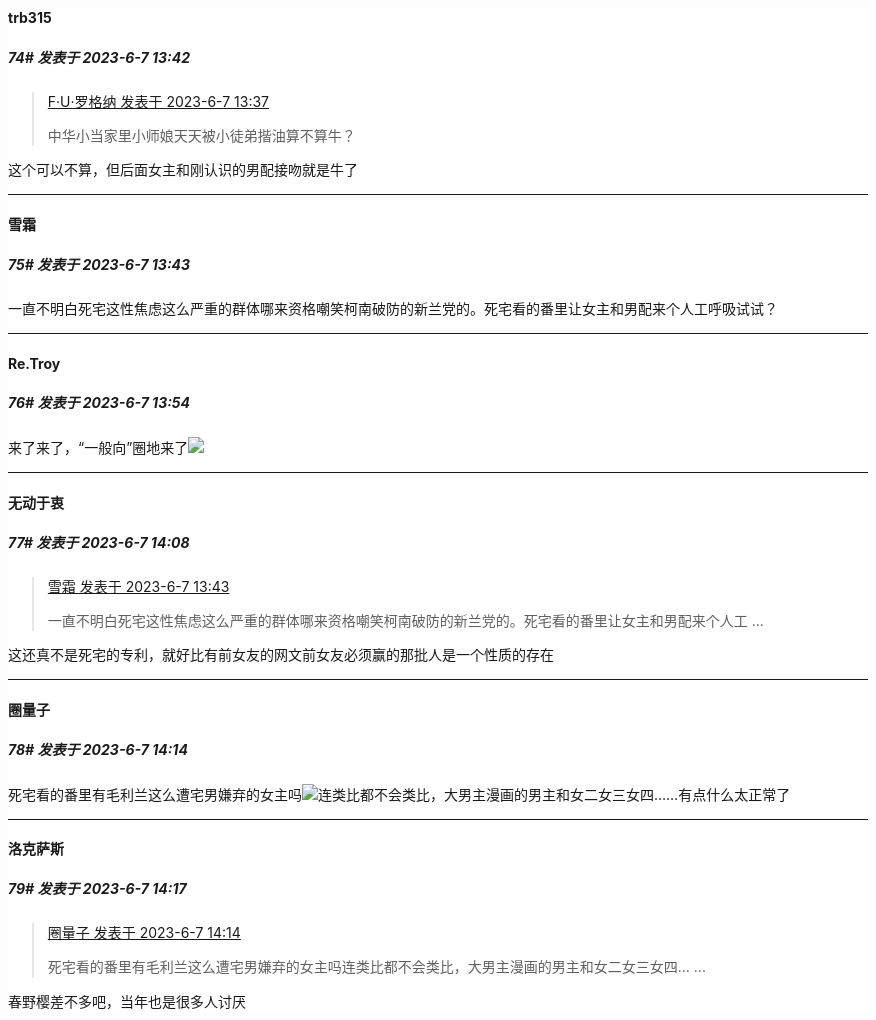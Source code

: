 ####  trb315  
##### 74#       发表于 2023-6-7 13:42

<blockquote><a href="httphttps://bbs.saraba1st.com/2b/forum.php?mod=redirect&amp;goto=findpost&amp;pid=61169493&amp;ptid=2138681" target="_blank">F·U·罗格纳 发表于 2023-6-7 13:37</a>

中华小当家里小师娘天天被小徒弟揩油算不算牛？</blockquote>
这个可以不算，但后面女主和刚认识的男配接吻就是牛了

*****

####  雪霜  
##### 75#       发表于 2023-6-7 13:43

一直不明白死宅这性焦虑这么严重的群体哪来资格嘲笑柯南破防的新兰党的。死宅看的番里让女主和男配来个人工呼吸试试？


*****

####  Re.Troy  
##### 76#       发表于 2023-6-7 13:54

来了来了，“一般向”圈地来了<img src="https://static.saraba1st.com/image/smiley/face2017/067.png" referrerpolicy="no-referrer">


*****

####  无动于衷  
##### 77#       发表于 2023-6-7 14:08

<blockquote><a href="httphttps://bbs.saraba1st.com/2b/forum.php?mod=redirect&amp;goto=findpost&amp;pid=61169604&amp;ptid=2138681" target="_blank">雪霜 发表于 2023-6-7 13:43</a>

一直不明白死宅这性焦虑这么严重的群体哪来资格嘲笑柯南破防的新兰党的。死宅看的番里让女主和男配来个人工 ...</blockquote>
这还真不是死宅的专利，就好比有前女友的网文前女友必须赢的那批人是一个性质的存在

*****

####  圈量子  
##### 78#       发表于 2023-6-7 14:14

死宅看的番里有毛利兰这么遭宅男嫌弃的女主吗<img src="https://static.saraba1st.com/image/smiley/face2017/067.png" referrerpolicy="no-referrer">连类比都不会类比，大男主漫画的男主和女二女三女四……有点什么太正常了


*****

####  洛克萨斯  
##### 79#       发表于 2023-6-7 14:17

<blockquote><a href="httphttps://bbs.saraba1st.com/2b/forum.php?mod=redirect&amp;goto=findpost&amp;pid=61170027&amp;ptid=2138681" target="_blank">圈量子 发表于 2023-6-7 14:14</a>

死宅看的番里有毛利兰这么遭宅男嫌弃的女主吗连类比都不会类比，大男主漫画的男主和女二女三女四… ...</blockquote>
春野樱差不多吧，当年也是很多人讨厌

